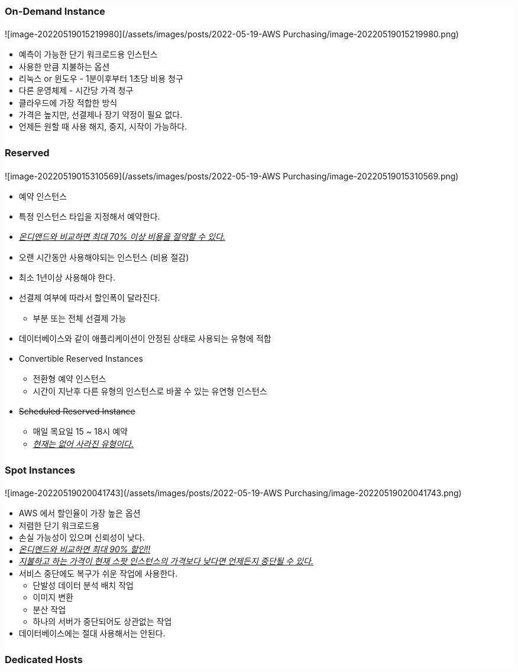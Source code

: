 

### On-Demand Instance

![image-20220519015219980](/assets/images/posts/2022-05-19-AWS Purchasing/image-20220519015219980.png)

- 예측이 가능한 단기 워크로드용 인스턴스
- 사용한 만큼 지불하는 옵션
- 리눅스 or 윈도우 - 1분이후부터 1초당 비용 청구
- 다른 운영체제 - 시간당 가격 청구
- 클라우드에 가장 적합한 방식
- 가격은 높지만, 선결제나 장기 약정이 필요 없다.
- 언제든 원할 때 사용 해지, 중지, 시작이 가능하다.

### Reserved

![image-20220519015310569](/assets/images/posts/2022-05-19-AWS Purchasing/image-20220519015310569.png)

- 예약 인스턴스
- 특정 인스턴스 타입을 지정해서 예약한다.
- *<u>온디맨드와 비교하면 최대 70% 이상 비용을 절약할 수 있다.</u>*
- 오랜 시간동안 사용해야되는 인스턴스 (비용 절감)
- 최소 1년이상 사용해야 한다.
- 선결제 여부에 따라서 할인폭이 달라진다.
  - 부분 또는 전체 선결제 가능
- 데이터베이스와 같이 애플리케이션이 안정된 상태로 사용되는 유형에 적합



- Convertible Reserved Instances
  - 전환형 예약 인스턴스
  - 시간이 지난후 다른 유형의 인스턴스로 바꿀 수 있는 유연형 인스턴스
- ~~Scheduled Reserved Instance~~
  - 매일 목요일 15 ~ 18시 예약
  - *<u>현재는 없어 사라진 유형이다.</u>*

### Spot Instances 

![image-20220519020041743](/assets/images/posts/2022-05-19-AWS Purchasing/image-20220519020041743.png)

- AWS 에서 할인율이 가장 높은 옵션
- 저렴한 단기 워크로드용
- 손실 가능성이 있으며 신뢰성이 낮다.
- *<u>온디멘드와 비교하면 최대 90% 할인!!</u>*
- *<u>지불하고 하는 가격이 현재 스팟 인스턴스의 가격보다 낮다면 언제든지 중단될 수 있다.</u>*
- 서비스 중단에도 복구가 쉬운 작업에 사용한다.
  - 단발성 데이터 분석 배치 작업
  - 이미지 변환
  - 분산 작업
  - 하나의 서버가 중단되어도 상관없는 작업
- 데이터베이스에는 절대 사용해서는 안된다.

### Dedicated Hosts
